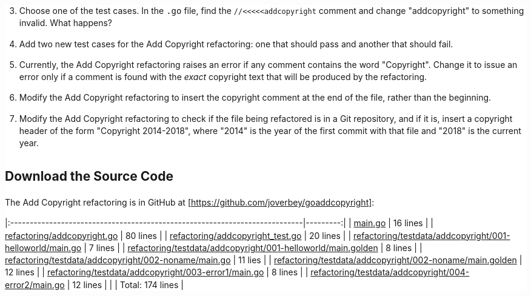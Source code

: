 3. Choose one of the test cases.  In the <tt>.go</tt> file, find the
   `//<<<<<addcopyright` comment and change "addcopyright" to something
   invalid.  What happens?

4. Add two new test cases for the Add Copyright refactoring: one that should
   pass and another that should fail.

5. Currently, the Add Copyright refactoring raises an error if any comment
   contains the word "Copyright".  Change it to issue an error only if a
   comment is found with the *exact* copyright text that will be produced by
   the refactoring.

6. Modify the Add Copyright refactoring to insert the copyright comment at the
   end of the file, rather than the beginning.

7. Modify the Add Copyright refactoring to check if the file being refactored
   is in a Git repository, and if it is, insert a copyright header of the form
   "Copyright 2014-2018", where "2014" is the year of the first commit
   with that file and "2018" is the current year.

## Download the Source Code

The Add Copyright refactoring is in GitHub at [https://github.com/joverbey/goaddcopyright]:

|:---------------------------------------------------------------------------|---------:|
| <a href="https://github.com/joverbey/goaddcopyright/blob/master/main.go">main.go</a> | 16 lines |
| <a href="https://github.com/joverbey/goaddcopyright/blob/master/refactoring/addcopyright.go">refactoring/addcopyright.go</a> | 80 lines |
| <a href="https://github.com/joverbey/goaddcopyright/blob/master/refactoring/addcopyright_test.go">refactoring/addcopyright_test.go</a> | 20 lines |
| <a href="https://github.com/joverbey/goaddcopyright/blob/master/refactoring/testdata/addcopyright/001-helloworld/main.go">refactoring/testdata/addcopyright/001-helloworld/main.go</a> | 7 lines |
| <a href="https://github.com/joverbey/goaddcopyright/blob/master/refactoring/testdata/addcopyright/001-helloworld/main.golden">refactoring/testdata/addcopyright/001-helloworld/main.golden</a> | 8 lines |
| <a href="https://github.com/joverbey/goaddcopyright/blob/master/refactoring/testdata/addcopyright/002-noname/main.go">refactoring/testdata/addcopyright/002-noname/main.go</a> | 11 lies |
| <a href="https://github.com/joverbey/goaddcopyright/blob/master/refactoring/testdata/addcopyright/002-noname/main.golden">refactoring/testdata/addcopyright/002-noname/main.golden</a> | 12 lines |
| <a href="https://github.com/joverbey/goaddcopyright/blob/master/refactoring/testdata/addcopyright/003-error1/main.go">refactoring/testdata/addcopyright/003-error1/main.go</a> | 8 lines |
| <a href="https://github.com/joverbey/goaddcopyright/blob/master/refactoring/testdata/addcopyright/004-error2/main.g">refactoring/testdata/addcopyright/004-error2/main.go</a> | 12 lines |
| | Total: 174 lines |
